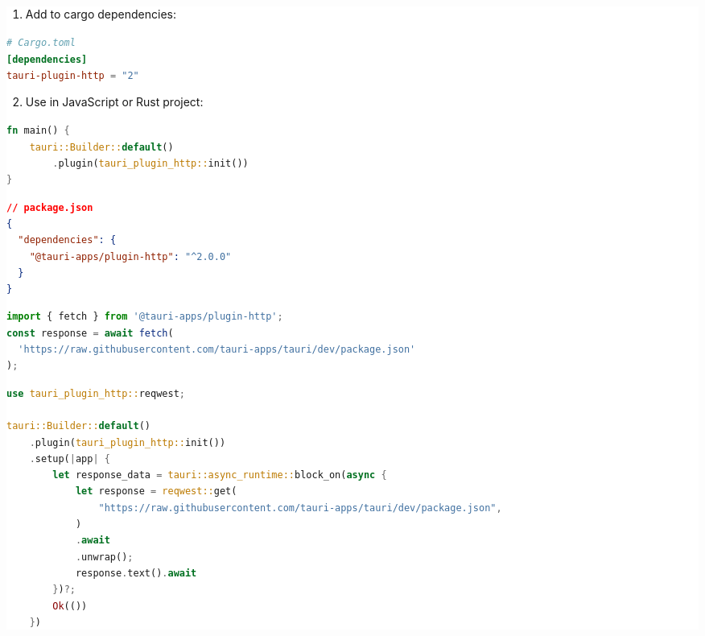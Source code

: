1. Add to cargo dependencies:

```toml
# Cargo.toml
[dependencies]
tauri-plugin-http = "2"
```

2. Use in JavaScript or Rust project:

<Tabs syncKey="lang">
<TabItem label="JavaScript">

```rust
fn main() {
    tauri::Builder::default()
        .plugin(tauri_plugin_http::init())
}
```

```json
// package.json
{
  "dependencies": {
    "@tauri-apps/plugin-http": "^2.0.0"
  }
}
```

```javascript
import { fetch } from '@tauri-apps/plugin-http';
const response = await fetch(
  'https://raw.githubusercontent.com/tauri-apps/tauri/dev/package.json'
);
```

</TabItem>
<TabItem label="Rust">

```rust
use tauri_plugin_http::reqwest;

tauri::Builder::default()
    .plugin(tauri_plugin_http::init())
    .setup(|app| {
        let response_data = tauri::async_runtime::block_on(async {
            let response = reqwest::get(
                "https://raw.githubusercontent.com/tauri-apps/tauri/dev/package.json",
            )
            .await
            .unwrap();
            response.text().await
        })?;
        Ok(())
    })
```


[^1]: Because Commands still use message passing under the hood, they do not share the same security pitfalls as real FFI interfaces do.
[asynchronous message passing]: https://en.wikipedia.org/wiki/Message_passing#Asynchronous_message_passing
[json-rpc]: https://www.jsonrpc.org
[foreign function interface]: https://en.wikipedia.org/wiki/Foreign_function_interface
[brownfield wikipedia article]: https://en.wikipedia.org/wiki/Brownfield_(software_development)
[transport_layer_security]: https://en.wikipedia.org/wiki/Transport_Layer_Security
[security: threat models]: /security/lifecycle/
[events]: /reference/javascript/api/namespaceevent/
[subtlecrypto]: https://developer.mozilla.org/en-US/docs/Web/API/SubtleCrypto
[brownfield pattern]: /concept/inter-process-communication/brownfield/
[integration testing with webdriver]: /develop/tests/webdriver/